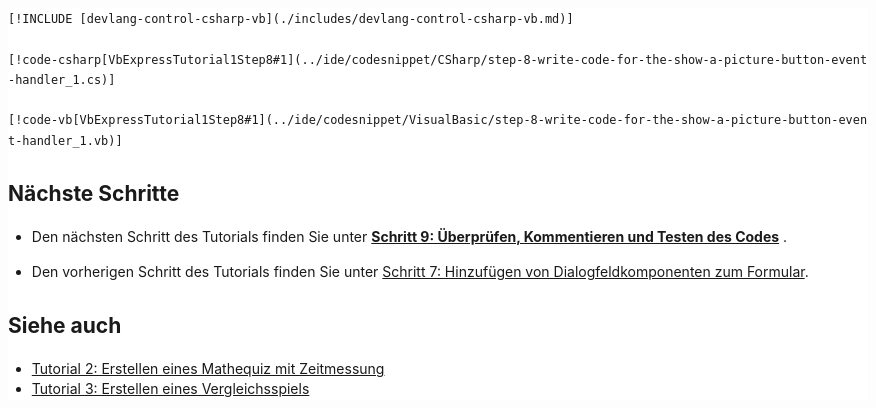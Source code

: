     [!INCLUDE [devlang-control-csharp-vb](./includes/devlang-control-csharp-vb.md)]

    [!code-csharp[VbExpressTutorial1Step8#1](../ide/codesnippet/CSharp/step-8-write-code-for-the-show-a-picture-button-event-handler_1.cs)]

    [!code-vb[VbExpressTutorial1Step8#1](../ide/codesnippet/VisualBasic/step-8-write-code-for-the-show-a-picture-button-event-handler_1.vb)]

## <a name="next-steps"></a>Nächste Schritte

* Den nächsten Schritt des Tutorials finden Sie unter **[Schritt 9: Überprüfen, Kommentieren und Testen des Codes](../ide/step-9-review-comment-and-test-your-code.md)** .

* Den vorherigen Schritt des Tutorials finden Sie unter [Schritt 7: Hinzufügen von Dialogfeldkomponenten zum Formular](../ide/step-7-add-dialog-components-to-your-form.md).

## <a name="see-also"></a>Siehe auch

* [Tutorial 2: Erstellen eines Mathequiz mit Zeitmessung](tutorial-2-create-a-timed-math-quiz.md)
* [Tutorial 3: Erstellen eines Vergleichsspiels](tutorial-3-create-a-matching-game.md)
